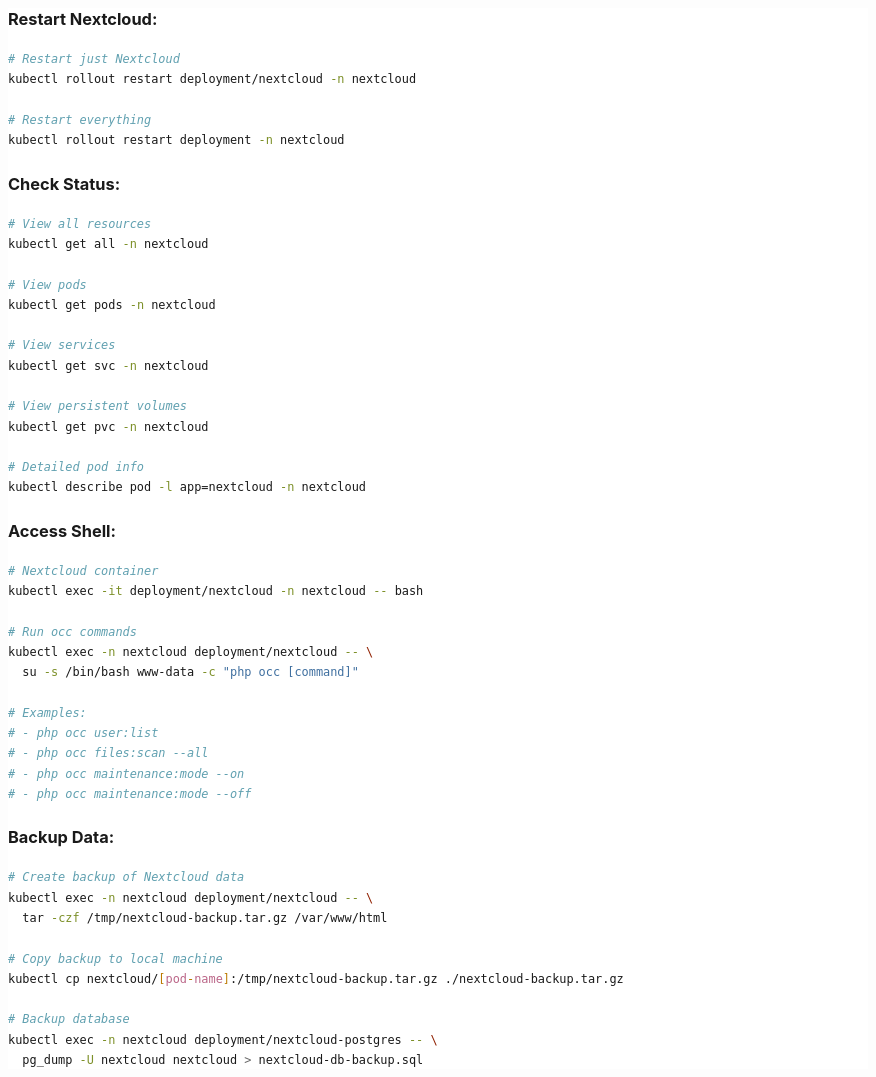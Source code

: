 ### **Restart Nextcloud:**
```bash
# Restart just Nextcloud
kubectl rollout restart deployment/nextcloud -n nextcloud

# Restart everything
kubectl rollout restart deployment -n nextcloud
```

### **Check Status:**
```bash
# View all resources
kubectl get all -n nextcloud

# View pods
kubectl get pods -n nextcloud

# View services
kubectl get svc -n nextcloud

# View persistent volumes
kubectl get pvc -n nextcloud

# Detailed pod info
kubectl describe pod -l app=nextcloud -n nextcloud
```

### **Access Shell:**
```bash
# Nextcloud container
kubectl exec -it deployment/nextcloud -n nextcloud -- bash

# Run occ commands
kubectl exec -n nextcloud deployment/nextcloud -- \
  su -s /bin/bash www-data -c "php occ [command]"

# Examples:
# - php occ user:list
# - php occ files:scan --all
# - php occ maintenance:mode --on
# - php occ maintenance:mode --off
```

### **Backup Data:**
```bash
# Create backup of Nextcloud data
kubectl exec -n nextcloud deployment/nextcloud -- \
  tar -czf /tmp/nextcloud-backup.tar.gz /var/www/html

# Copy backup to local machine
kubectl cp nextcloud/[pod-name]:/tmp/nextcloud-backup.tar.gz ./nextcloud-backup.tar.gz

# Backup database
kubectl exec -n nextcloud deployment/nextcloud-postgres -- \
  pg_dump -U nextcloud nextcloud > nextcloud-db-backup.sql
```
